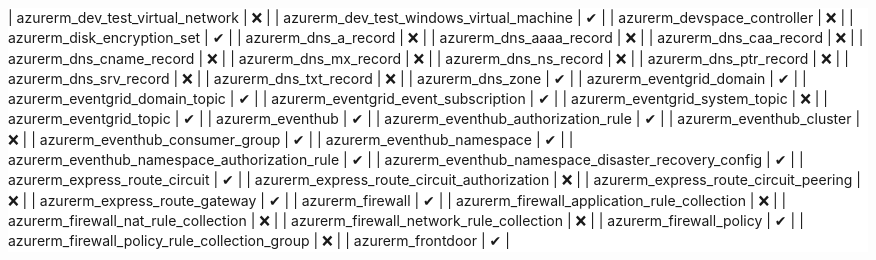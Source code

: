 | azurerm_dev_test_virtual_network                                               | ❌     |
| azurerm_dev_test_windows_virtual_machine                                       | ✔      |
| azurerm_devspace_controller                                                    | ❌     |
| azurerm_disk_encryption_set                                                    | ✔      |
| azurerm_dns_a_record                                                           | ❌     |
| azurerm_dns_aaaa_record                                                        | ❌     |
| azurerm_dns_caa_record                                                         | ❌     |
| azurerm_dns_cname_record                                                       | ❌     |
| azurerm_dns_mx_record                                                          | ❌     |
| azurerm_dns_ns_record                                                          | ❌     |
| azurerm_dns_ptr_record                                                         | ❌     |
| azurerm_dns_srv_record                                                         | ❌     |
| azurerm_dns_txt_record                                                         | ❌     |
| azurerm_dns_zone                                                               | ✔      |
| azurerm_eventgrid_domain                                                       | ✔      |
| azurerm_eventgrid_domain_topic                                                 | ✔      |
| azurerm_eventgrid_event_subscription                                           | ✔      |
| azurerm_eventgrid_system_topic                                                 | ❌     |
| azurerm_eventgrid_topic                                                        | ✔      |
| azurerm_eventhub                                                               | ✔      |
| azurerm_eventhub_authorization_rule                                            | ✔      |
| azurerm_eventhub_cluster                                                       | ❌     |
| azurerm_eventhub_consumer_group                                                | ✔      |
| azurerm_eventhub_namespace                                                     | ✔      |
| azurerm_eventhub_namespace_authorization_rule                                  | ✔      |
| azurerm_eventhub_namespace_disaster_recovery_config                            | ✔      |
| azurerm_express_route_circuit                                                  | ✔      |
| azurerm_express_route_circuit_authorization                                    | ❌     |
| azurerm_express_route_circuit_peering                                          | ❌     |
| azurerm_express_route_gateway                                                  | ✔      |
| azurerm_firewall                                                               | ✔      |
| azurerm_firewall_application_rule_collection                                   | ❌     |
| azurerm_firewall_nat_rule_collection                                           | ❌     |
| azurerm_firewall_network_rule_collection                                       | ❌     |
| azurerm_firewall_policy                                                        | ✔      |
| azurerm_firewall_policy_rule_collection_group                                  | ❌     |
| azurerm_frontdoor                                                              | ✔      |
